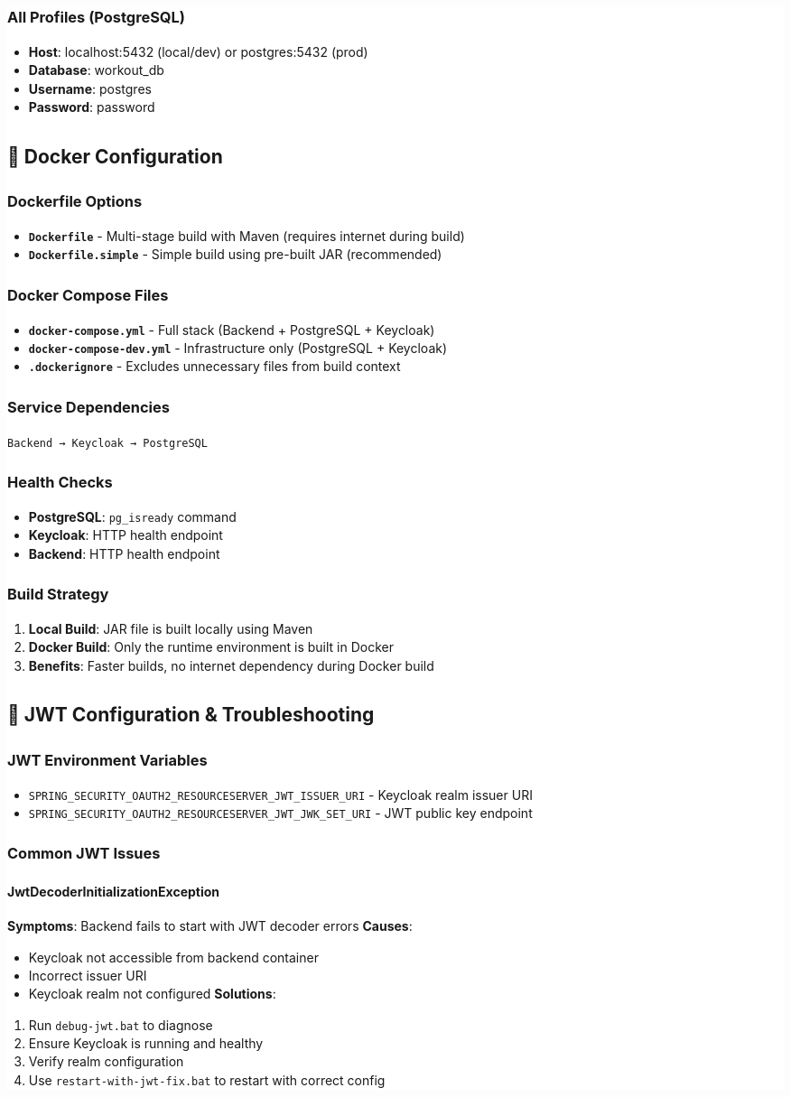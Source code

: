### All Profiles (PostgreSQL)
- **Host**: localhost:5432 (local/dev) or postgres:5432 (prod)
- **Database**: workout_db
- **Username**: postgres
- **Password**: password

## 🐳 **Docker Configuration**

### Dockerfile Options
- **`Dockerfile`** - Multi-stage build with Maven (requires internet during build)
- **`Dockerfile.simple`** - Simple build using pre-built JAR (recommended)

### Docker Compose Files
- **`docker-compose.yml`** - Full stack (Backend + PostgreSQL + Keycloak)
- **`docker-compose-dev.yml`** - Infrastructure only (PostgreSQL + Keycloak)
- **`.dockerignore`** - Excludes unnecessary files from build context

### Service Dependencies
```
Backend → Keycloak → PostgreSQL
```

### Health Checks
- **PostgreSQL**: `pg_isready` command
- **Keycloak**: HTTP health endpoint
- **Backend**: HTTP health endpoint

### Build Strategy
1. **Local Build**: JAR file is built locally using Maven
2. **Docker Build**: Only the runtime environment is built in Docker
3. **Benefits**: Faster builds, no internet dependency during Docker build

## 🔐 **JWT Configuration & Troubleshooting**

### JWT Environment Variables
- `SPRING_SECURITY_OAUTH2_RESOURCESERVER_JWT_ISSUER_URI` - Keycloak realm issuer URI
- `SPRING_SECURITY_OAUTH2_RESOURCESERVER_JWT_JWK_SET_URI` - JWT public key endpoint

### Common JWT Issues

#### **JwtDecoderInitializationException**
**Symptoms**: Backend fails to start with JWT decoder errors
**Causes**: 
- Keycloak not accessible from backend container
- Incorrect issuer URI
- Keycloak realm not configured
**Solutions**:
1. Run `debug-jwt.bat` to diagnose
2. Ensure Keycloak is running and healthy
3. Verify realm configuration
4. Use `restart-with-jwt-fix.bat` to restart with correct config

